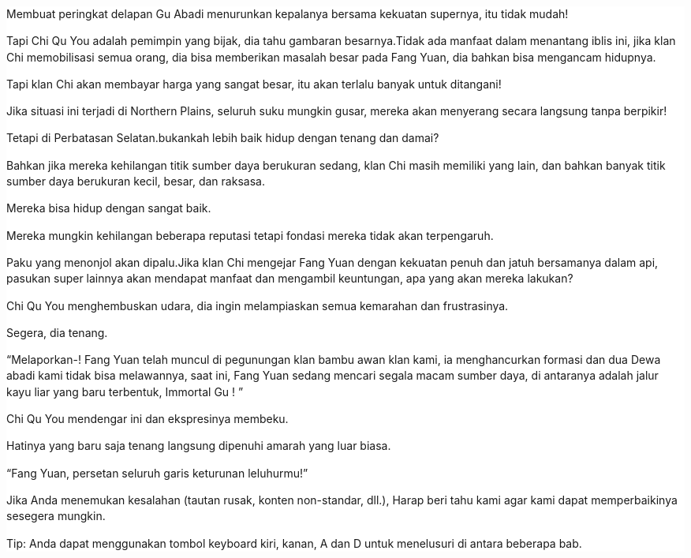 Membuat peringkat delapan Gu Abadi menurunkan kepalanya bersama kekuatan supernya, itu tidak mudah!

Tapi Chi Qu You adalah pemimpin yang bijak, dia tahu gambaran besarnya.Tidak ada manfaat dalam menantang iblis ini, jika klan Chi memobilisasi semua orang, dia bisa memberikan masalah besar pada Fang Yuan, dia bahkan bisa mengancam hidupnya.

Tapi klan Chi akan membayar harga yang sangat besar, itu akan terlalu banyak untuk ditangani!

Jika situasi ini terjadi di Northern Plains, seluruh suku mungkin gusar, mereka akan menyerang secara langsung tanpa berpikir!

Tetapi di Perbatasan Selatan.bukankah lebih baik hidup dengan tenang dan damai?

Bahkan jika mereka kehilangan titik sumber daya berukuran sedang, klan Chi masih memiliki yang lain, dan bahkan banyak titik sumber daya berukuran kecil, besar, dan raksasa.

Mereka bisa hidup dengan sangat baik.

Mereka mungkin kehilangan beberapa reputasi tetapi fondasi mereka tidak akan terpengaruh.

Paku yang menonjol akan dipalu.Jika klan Chi mengejar Fang Yuan dengan kekuatan penuh dan jatuh bersamanya dalam api, pasukan super lainnya akan mendapat manfaat dan mengambil keuntungan, apa yang akan mereka lakukan?

Chi Qu You menghembuskan udara, dia ingin melampiaskan semua kemarahan dan frustrasinya.

Segera, dia tenang.

“Melaporkan-! Fang Yuan telah muncul di pegunungan klan bambu awan klan kami, ia menghancurkan formasi dan dua Dewa abadi kami tidak bisa melawannya, saat ini, Fang Yuan sedang mencari segala macam sumber daya, di antaranya adalah jalur kayu liar yang baru terbentuk, Immortal Gu ! ”

Chi Qu You mendengar ini dan ekspresinya membeku.

Hatinya yang baru saja tenang langsung dipenuhi amarah yang luar biasa.

“Fang Yuan, persetan seluruh garis keturunan leluhurmu!”

Jika Anda menemukan kesalahan (tautan rusak, konten non-standar, dll.), Harap beri tahu kami agar kami dapat memperbaikinya sesegera mungkin.

Tip: Anda dapat menggunakan tombol keyboard kiri, kanan, A dan D untuk menelusuri di antara beberapa bab.